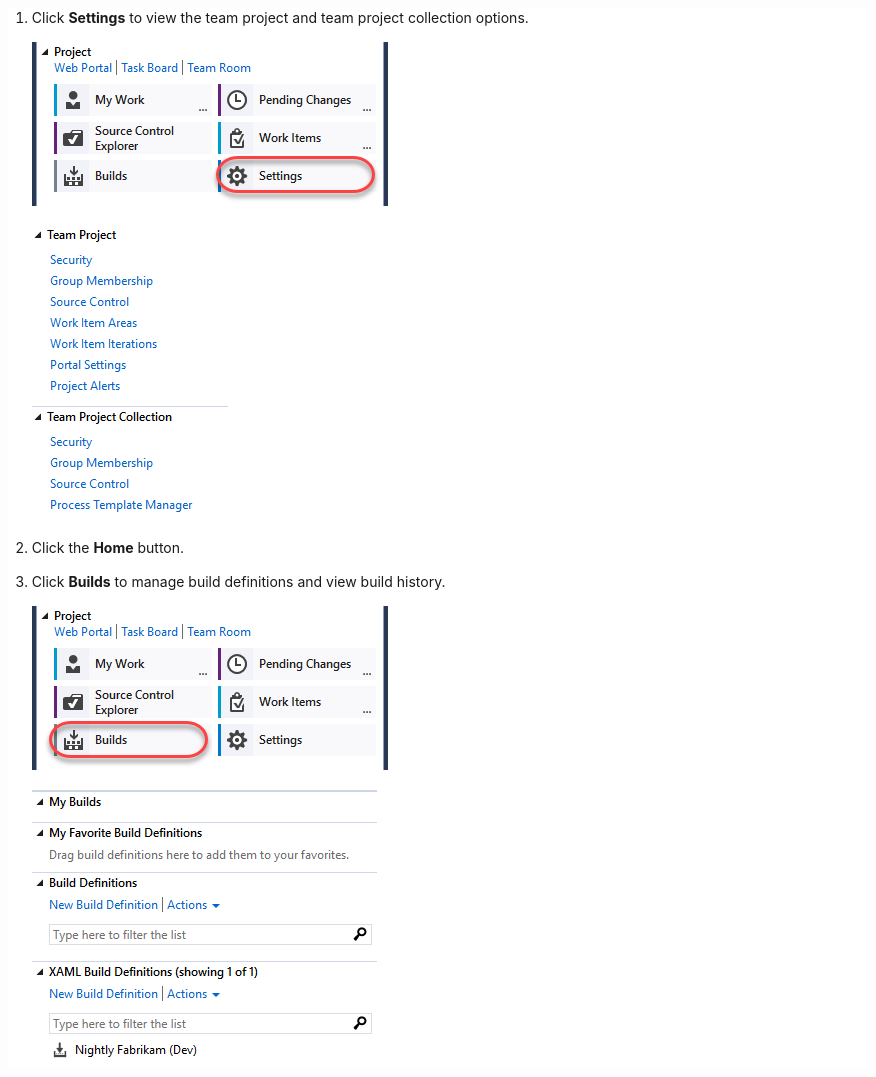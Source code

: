 1. Click **Settings** to view the team project and team project collection options.

    ![](images/006.png)

    ![](images/007.png)

1. Click the **Home** button.

1. Click **Builds** to manage build definitions and view build history.

    ![](images/008.png)

    ![](images/009.png)
